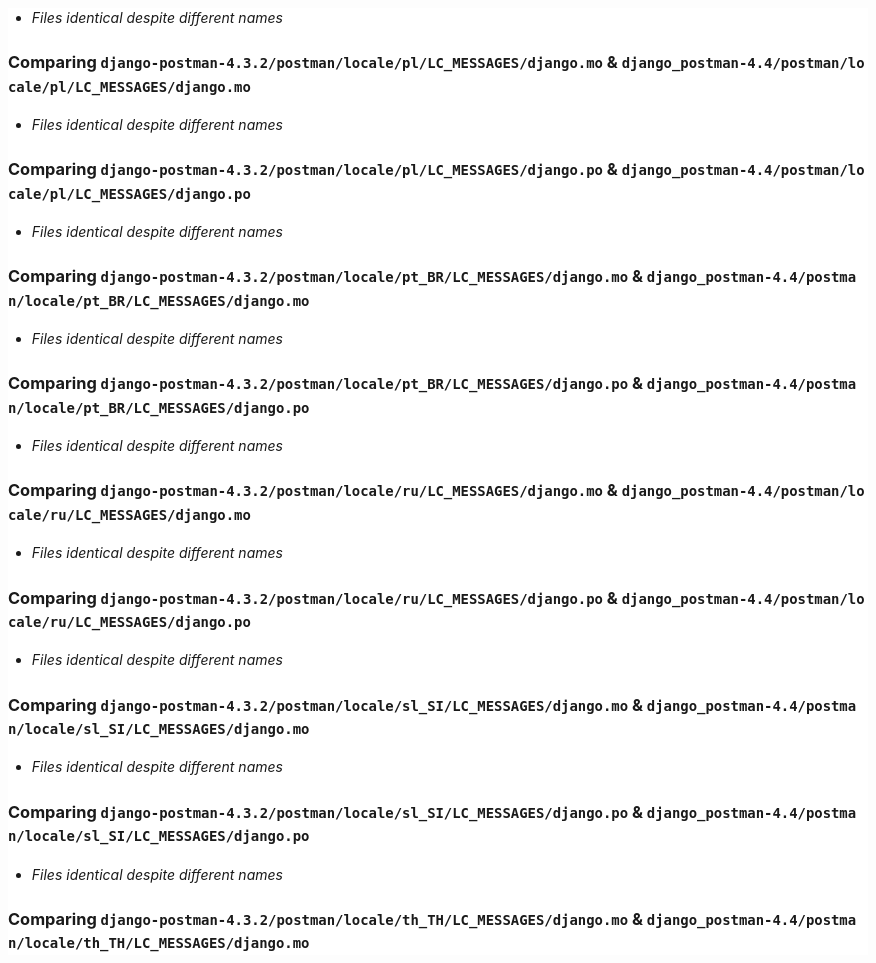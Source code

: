  * *Files identical despite different names*

### Comparing `django-postman-4.3.2/postman/locale/pl/LC_MESSAGES/django.mo` & `django_postman-4.4/postman/locale/pl/LC_MESSAGES/django.mo`

 * *Files identical despite different names*

### Comparing `django-postman-4.3.2/postman/locale/pl/LC_MESSAGES/django.po` & `django_postman-4.4/postman/locale/pl/LC_MESSAGES/django.po`

 * *Files identical despite different names*

### Comparing `django-postman-4.3.2/postman/locale/pt_BR/LC_MESSAGES/django.mo` & `django_postman-4.4/postman/locale/pt_BR/LC_MESSAGES/django.mo`

 * *Files identical despite different names*

### Comparing `django-postman-4.3.2/postman/locale/pt_BR/LC_MESSAGES/django.po` & `django_postman-4.4/postman/locale/pt_BR/LC_MESSAGES/django.po`

 * *Files identical despite different names*

### Comparing `django-postman-4.3.2/postman/locale/ru/LC_MESSAGES/django.mo` & `django_postman-4.4/postman/locale/ru/LC_MESSAGES/django.mo`

 * *Files identical despite different names*

### Comparing `django-postman-4.3.2/postman/locale/ru/LC_MESSAGES/django.po` & `django_postman-4.4/postman/locale/ru/LC_MESSAGES/django.po`

 * *Files identical despite different names*

### Comparing `django-postman-4.3.2/postman/locale/sl_SI/LC_MESSAGES/django.mo` & `django_postman-4.4/postman/locale/sl_SI/LC_MESSAGES/django.mo`

 * *Files identical despite different names*

### Comparing `django-postman-4.3.2/postman/locale/sl_SI/LC_MESSAGES/django.po` & `django_postman-4.4/postman/locale/sl_SI/LC_MESSAGES/django.po`

 * *Files identical despite different names*

### Comparing `django-postman-4.3.2/postman/locale/th_TH/LC_MESSAGES/django.mo` & `django_postman-4.4/postman/locale/th_TH/LC_MESSAGES/django.mo`
